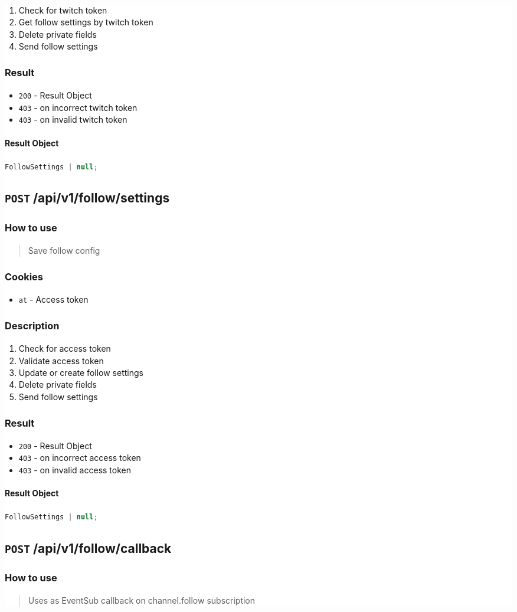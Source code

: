 1. Check for twitch token
2. Get follow settings by twitch token
3. Delete private fields
4. Send follow settings

### Result

- `200` - Result Object
- `403` - on incorrect twitch token
- `403` - on invalid twitch token

#### Result Object

```typescript
FollowSettings | null;
```

## `POST` /api/v1/follow/settings

### How to use

> Save follow config

### Cookies

- `at` - Access token

### Description

1. Check for access token
2. Validate access token
3. Update or create follow settings
4. Delete private fields
5. Send follow settings

### Result

- `200` - Result Object
- `403` - on incorrect access token
- `403` - on invalid access token

#### Result Object

```typescript
FollowSettings | null;
```

## `POST` /api/v1/follow/callback

### How to use

> Uses as EventSub callback on channel.follow subscription
